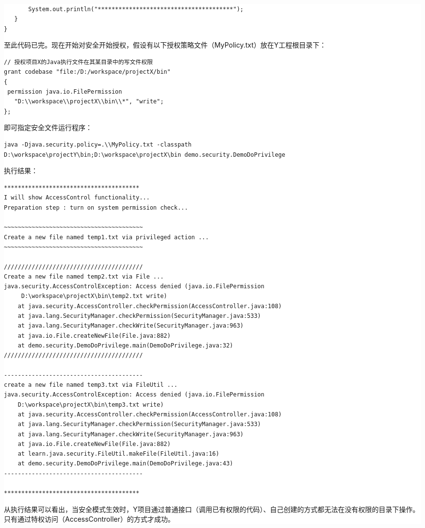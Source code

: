 ```
       System.out.println("***************************************");
   }
}
```

至此代码已完。现在开始对安全开始授权，假设有以下授权策略文件（MyPolicy.txt）放在Y工程根目录下：
```
// 授权项目X的Java执行文件在其某目录中的写文件权限
grant codebase "file:/D:/workspace/projectX/bin"
{
 permission java.io.FilePermission
   "D:\\workspace\\projectX\\bin\\*", "write";
};
```
即可指定安全文件运行程序：
```
java -Djava.security.policy=.\\MyPolicy.txt -classpath
D:\workspace\projectY\bin;D:\workspace\projectX\bin demo.security.DemoDoPrivilege
```
执行结果：
```
***************************************
I will show AccessControl functionality...
Preparation step : turn on system permission check...

~~~~~~~~~~~~~~~~~~~~~~~~~~~~~~~~~~~~~~~~
Create a new file named temp1.txt via privileged action ...
~~~~~~~~~~~~~~~~~~~~~~~~~~~~~~~~~~~~~~~~

////////////////////////////////////////
Create a new file named temp2.txt via File ...
java.security.AccessControlException: Access denied (java.io.FilePermission
     D:\workspace\projectX\bin\temp2.txt write)
    at java.security.AccessController.checkPermission(AccessController.java:108)
    at java.lang.SecurityManager.checkPermission(SecurityManager.java:533)
    at java.lang.SecurityManager.checkWrite(SecurityManager.java:963)
    at java.io.File.createNewFile(File.java:882)
    at demo.security.DemoDoPrivilege.main(DemoDoPrivilege.java:32)
////////////////////////////////////////

----------------------------------------
create a new file named temp3.txt via FileUtil ...
java.security.AccessControlException: Access denied (java.io.FilePermission
    D:\workspace\projectX\bin\temp3.txt write)
    at java.security.AccessController.checkPermission(AccessController.java:108)
    at java.lang.SecurityManager.checkPermission(SecurityManager.java:533)
    at java.lang.SecurityManager.checkWrite(SecurityManager.java:963)
    at java.io.File.createNewFile(File.java:882)
    at learn.java.security.FileUtil.makeFile(FileUtil.java:16)
    at demo.security.DemoDoPrivilege.main(DemoDoPrivilege.java:43)
----------------------------------------

***************************************
```
从执行结果可以看出，当安全模式生效时，Y项目通过普通接口（调用已有权限的代码）、自己创建的方式都无法在没有权限的目录下操作。只有通过特权访问（AccessController）的方式才成功。
